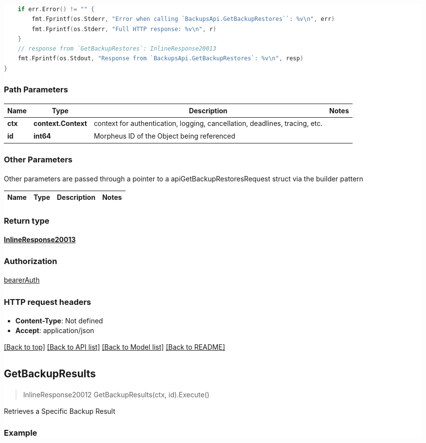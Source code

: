 ```go
    if err.Error() != "" {
        fmt.Fprintf(os.Stderr, "Error when calling `BackupsApi.GetBackupRestores``: %v\n", err)
        fmt.Fprintf(os.Stderr, "Full HTTP response: %v\n", r)
    }
    // response from `GetBackupRestores`: InlineResponse20013
    fmt.Fprintf(os.Stdout, "Response from `BackupsApi.GetBackupRestores`: %v\n", resp)
}
```

### Path Parameters


Name | Type | Description  | Notes
------------- | ------------- | ------------- | -------------
**ctx** | **context.Context** | context for authentication, logging, cancellation, deadlines, tracing, etc.
**id** | **int64** | Morpheus ID of the Object being referenced | 

### Other Parameters

Other parameters are passed through a pointer to a apiGetBackupRestoresRequest struct via the builder pattern


Name | Type | Description  | Notes
------------- | ------------- | ------------- | -------------


### Return type

[**InlineResponse20013**](inline_response_200_13.md)

### Authorization

[bearerAuth](../README.md#bearerAuth)

### HTTP request headers

- **Content-Type**: Not defined
- **Accept**: application/json

[[Back to top]](#) [[Back to API list]](../README.md#documentation-for-api-endpoints)
[[Back to Model list]](../README.md#documentation-for-models)
[[Back to README]](../README.md)


## GetBackupResults

> InlineResponse20012 GetBackupResults(ctx, id).Execute()

Retrieves a Specific Backup Result



### Example
